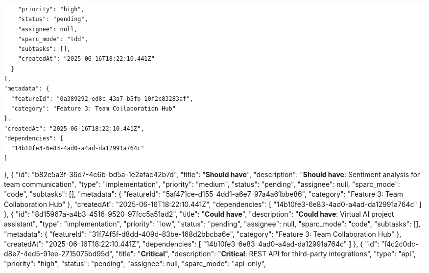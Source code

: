         "priority": "high",
        "status": "pending",
        "assignee": null,
        "sparc_mode": "tdd",
        "subtasks": [],
        "createdAt": "2025-06-16T18:22:10.441Z"
      }
    ],
    "metadata": {
      "featureId": "0a389292-ed8c-43a7-b5fb-10f2c83283af",
      "category": "Feature 3: Team Collaboration Hub"
    },
    "createdAt": "2025-06-16T18:22:10.441Z",
    "dependencies": [
      "14b10fe3-6e83-4ad0-a4ad-da12991a764c"
    ]
  },
  {
    "id": "b82e5a3f-36d7-4c6b-bd5a-1e2afac42b7d",
    "title": "**Should have**",
    "description": "**Should have**: Sentiment analysis for team communication",
    "type": "implementation",
    "priority": "medium",
    "status": "pending",
    "assignee": null,
    "sparc_mode": "code",
    "subtasks": [],
    "metadata": {
      "featureId": "5af471ce-d155-4dd1-a6e7-97a4a61bbe86",
      "category": "Feature 3: Team Collaboration Hub"
    },
    "createdAt": "2025-06-16T18:22:10.441Z",
    "dependencies": [
      "14b10fe3-6e83-4ad0-a4ad-da12991a764c"
    ]
  },
  {
    "id": "8d15967a-a4b3-4516-9520-97fcc5a51ad2",
    "title": "**Could have**",
    "description": "**Could have**: Virtual AI project assistant",
    "type": "implementation",
    "priority": "low",
    "status": "pending",
    "assignee": null,
    "sparc_mode": "code",
    "subtasks": [],
    "metadata": {
      "featureId": "31f74f5f-d8dd-409d-83be-168d2bbcba6e",
      "category": "Feature 3: Team Collaboration Hub"
    },
    "createdAt": "2025-06-16T18:22:10.441Z",
    "dependencies": [
      "14b10fe3-6e83-4ad0-a4ad-da12991a764c"
    ]
  },
  {
    "id": "f4c2c0dc-d8e7-4ed5-91ee-2715075bd95d",
    "title": "**Critical**",
    "description": "**Critical**: REST API for third-party integrations",
    "type": "api",
    "priority": "high",
    "status": "pending",
    "assignee": null,
    "sparc_mode": "api-only",
